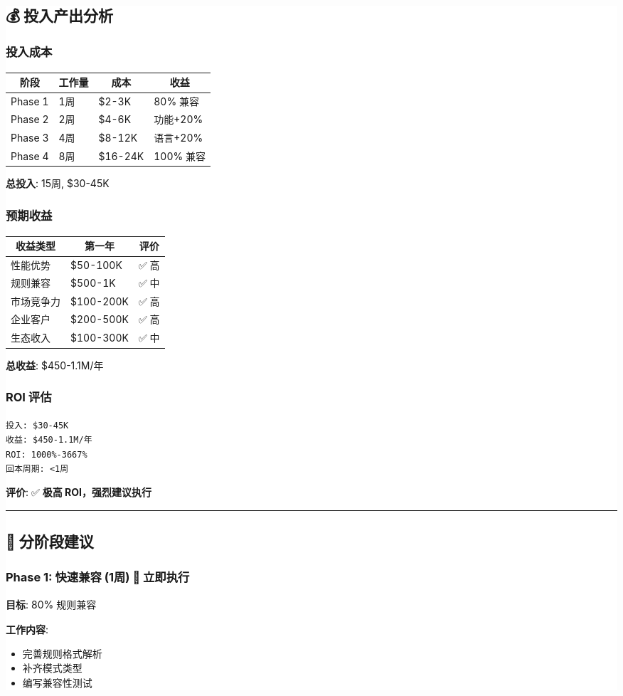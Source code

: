 
## 💰 投入产出分析

### 投入成本

| 阶段 | 工作量 | 成本 | 收益 |
|------|--------|------|------|
| Phase 1 | 1周 | $2-3K | 80% 兼容 |
| Phase 2 | 2周 | $4-6K | 功能+20% |
| Phase 3 | 4周 | $8-12K | 语言+20% |
| Phase 4 | 8周 | $16-24K | 100% 兼容 |

**总投入**: 15周, $30-45K

### 预期收益

| 收益类型 | 第一年 | 评价 |
|---------|--------|------|
| 性能优势 | $50-100K | ✅ 高 |
| 规则兼容 | $500-1K | ✅ 中 |
| 市场竞争力 | $100-200K | ✅ 高 |
| 企业客户 | $200-500K | ✅ 高 |
| 生态收入 | $100-300K | ✅ 中 |

**总收益**: $450-1.1M/年

### ROI 评估

```
投入: $30-45K
收益: $450-1.1M/年
ROI: 1000%-3667%
回本周期: <1周
```

**评价**: ✅ **极高 ROI，强烈建议执行**

---

## 🎯 分阶段建议

### Phase 1: 快速兼容 (1周) 🔴 立即执行

**目标**: 80% 规则兼容

**工作内容**:
- 完善规则格式解析
- 补齐模式类型
- 编写兼容性测试

